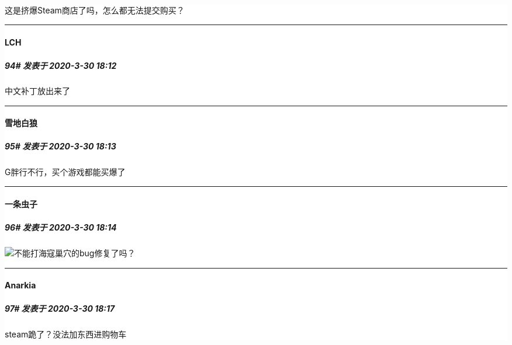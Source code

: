 这是挤爆Steam商店了吗，怎么都无法提交购买？







-----

####  LCH  
##### 94#       发表于 2020-3-30 18:12




中文补丁放出来了







-----

####  雪地白狼  
##### 95#       发表于 2020-3-30 18:13




G胖行不行，买个游戏都能买爆了







-----

####  一条虫子  
##### 96#       发表于 2020-3-30 18:14



<img src="https://static.saraba1st.com/image/smiley/face2017/035.png" referrerpolicy="no-referrer">不能打海寇巢穴的bug修复了吗？







-----

####  Anarkia  
##### 97#       发表于 2020-3-30 18:17




steam跪了？没法加东西进购物车






